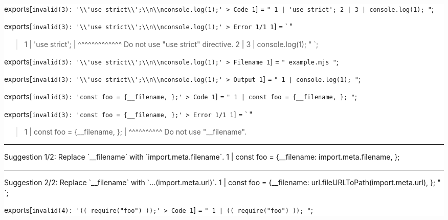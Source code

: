exports[`invalid(3): '\\'use strict\\';\\n\\nconsole.log(1);' > Code 1`] = `
"
  1 | 'use strict';
  2 |
  3 | console.log(1);
"
`;

exports[`invalid(3): '\\'use strict\\';\\n\\nconsole.log(1);' > Error 1/1 1`] = `
"
> 1 | 'use strict';
    | ^^^^^^^^^^^^^ Do not use "use strict" directive.
  2 |
  3 | console.log(1);
"
`;

exports[`invalid(3): '\\'use strict\\';\\n\\nconsole.log(1);' > Filename 1`] = `
"
example.mjs
"
`;

exports[`invalid(3): '\\'use strict\\';\\n\\nconsole.log(1);' > Output 1`] = `
"
  1 | console.log(1);
"
`;

exports[`invalid(3): 'const foo = {__filename, };' > Code 1`] = `
"
  1 | const foo = {__filename, };
"
`;

exports[`invalid(3): 'const foo = {__filename, };' > Error 1/1 1`] = `
"
> 1 | const foo = {__filename, };
    |              ^^^^^^^^^^ Do not use "__filename".

--------------------------------------------------------------------------------
Suggestion 1/2: Replace \`__filename\` with \`import.meta.filename\`.
  1 | const foo = {__filename: import.meta.filename, };

--------------------------------------------------------------------------------
Suggestion 2/2: Replace \`__filename\` with \`…(import.meta.url)\`.
  1 | const foo = {__filename: url.fileURLToPath(import.meta.url), };
"
`;

exports[`invalid(4): '(( require("foo") ));' > Code 1`] = `
"
  1 | (( require("foo") ));
"
`;
